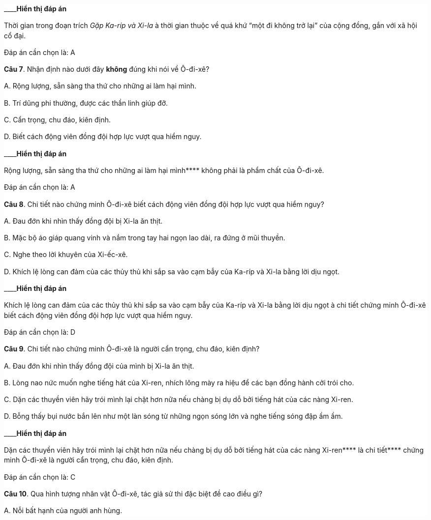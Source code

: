 ____**Hiển thị đáp án**

Thời gian trong đoạn trích  _Gặp Ka-ríp và Xi-la_ à thời gian thuộc về quá khứ “một đi không trở lại” của cộng đồng, gắn với xã hội cổ đại.

Đáp án cần chọn là: A

**Câu 7**. Nhận định nào dưới đây **không** đúng khi nói về Ô-đi-xê?

A. Rộng lượng, sẵn sàng tha thứ cho những ai làm hại mình.

B. Trí dũng phi thường, được các thần linh giúp đỡ.

C. Cẩn trọng, chu đáo, kiên định.

D. Biết cách động viên đồng đội hợp lực vượt qua hiểm nguy.

____**Hiển thị đáp án**

Rộng lượng, sẵn sàng tha thứ cho những ai làm hại mình**** không phải là phẩm chất của Ô-đi-xê.

Đáp án cần chọn là: A

**Câu 8**. Chi tiết nào chứng minh Ô-đi-xê biết cách động viên đồng đội hợp lực vượt qua hiểm nguy?

A. Đau đớn khi nhìn thấy đồng đội bị Xi-la ăn thịt.

B. Mặc bộ áo giáp quang vinh và nắm trong tay hai ngọn lao dài, ra đứng ở mũi thuyền.

C. Nghe theo lời khuyên của Xi-ếc-xê.

D. Khích lệ lòng can đảm của các thủy thủ khi sắp sa vào cạm bẫy của Ka-ríp và Xi-la bằng lời dịu ngọt.

____**Hiển thị đáp án**

Khích lệ lòng can đảm của các thủy thủ khi sắp sa vào cạm bẫy của Ka-ríp và Xi-la bằng lời dịu ngọt à chi tiết chứng minh Ô-đi-xê biết cách động viên đồng đội hợp lực vượt qua hiểm nguy.

Đáp án cần chọn là: D

**Câu 9**. Chi tiết nào chứng minh Ô-đi-xê là người cẩn trọng, chu đáo, kiên định?

A. Đau đớn khi nhìn thấy đồng đội của mình bị Xi-la ăn thịt.

B. Lòng nao nức muốn nghe tiếng hát của Xi-ren, nhích lông mày ra hiệu để các bạn đồng hành cởi trói cho.

C. Dặn các thuyền viên hãy trói mình lại chặt hơn nữa nếu chàng bị dụ dỗ bởi tiếng hát của các nàng Xi-ren.

D. Bỗng thấy bụi nước bắn lên như một làn sóng từ những ngọn sóng lớn và nghe tiếng sóng đập ầm ầm.

____**Hiển thị đáp án**

Dặn các thuyền viên hãy trói mình lại chặt hơn nữa nếu chàng bị dụ dỗ bởi tiếng hát của các nàng Xi-ren**** là chi tiết**** chứng minh Ô-đi-xê là người cẩn trọng, chu đáo, kiên định.

Đáp án cần chọn là: C

**Câu 10**. Qua hình tượng nhân vật Ô-đi-xê, tác giả sử thi đặc biệt đề cao điều gì?

A. Nỗi bất hạnh của người anh hùng.
